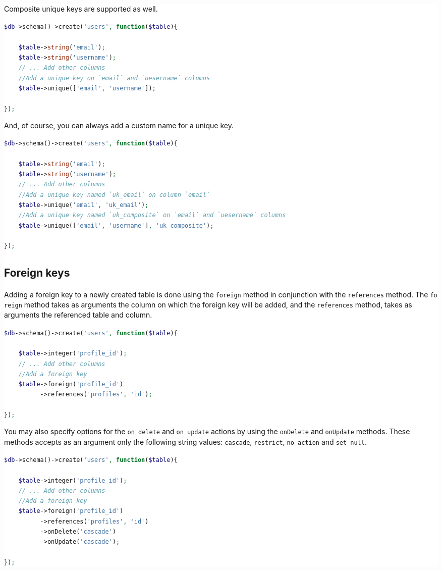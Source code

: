 Composite unique keys are supported as well.

```php
$db->schema()->create('users', function($table){

    $table->string('email');
    $table->string('username');
    // ... Add other columns
    //Add a unique key on `email` and `uesername` columns
    $table->unique(['email', 'username']);

});
```
And, of course, you can always add a custom name for a unique key.

```php
$db->schema()->create('users', function($table){

    $table->string('email');
    $table->string('username');
    // ... Add other columns
    //Add a unique key named `uk_email` on column `email`
    $table->unique('email', 'uk_email');
    //Add a unique key named `uk_composite` on `email` and `uesername` columns
    $table->unique(['email', 'username'], 'uk_composite');
    
});
```


## Foreign keys

Adding a foreign key to a newly created table is done using the `foreign` method in
conjunction with the `references` method. The `foreign` method takes as arguments
the column on which the foreign key will be added, and the `references` method,
takes as arguments the referenced table and column.

```php
$db->schema()->create('users', function($table){

    $table->integer('profile_id');
    // ... Add other columns
    //Add a foreign key
    $table->foreign('profile_id')
          ->references('profiles', 'id');

});
```

You may also specify options for the `on delete` and `on update` actions by using the 
`onDelete` and `onUpdate` methods. These methods accepts as an argument only the 
following string values: `cascade`, `restrict`, `no action` and `set null`.

```php
$db->schema()->create('users', function($table){

    $table->integer('profile_id');
    // ... Add other columns
    //Add a foreign key
    $table->foreign('profile_id')
          ->references('profiles', 'id')
          ->onDelete('cascade')
          ->onUpdate('cascade');

});
```
